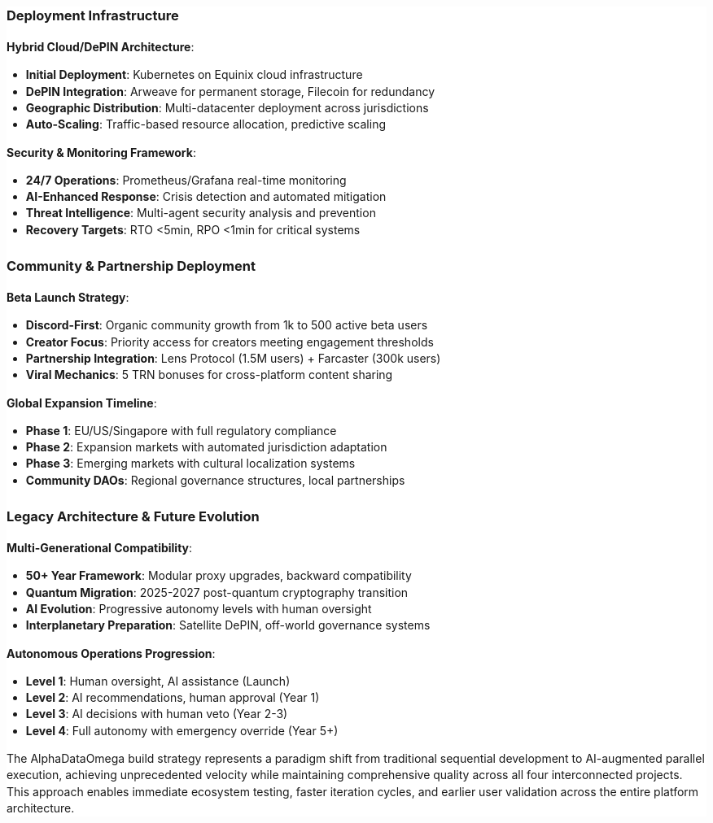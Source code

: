 ### Deployment Infrastructure

**Hybrid Cloud/DePIN Architecture**:
- **Initial Deployment**: Kubernetes on Equinix cloud infrastructure
- **DePIN Integration**: Arweave for permanent storage, Filecoin for redundancy
- **Geographic Distribution**: Multi-datacenter deployment across jurisdictions
- **Auto-Scaling**: Traffic-based resource allocation, predictive scaling

**Security & Monitoring Framework**:
- **24/7 Operations**: Prometheus/Grafana real-time monitoring
- **AI-Enhanced Response**: Crisis detection and automated mitigation
- **Threat Intelligence**: Multi-agent security analysis and prevention
- **Recovery Targets**: RTO <5min, RPO <1min for critical systems

### Community & Partnership Deployment

**Beta Launch Strategy**:
- **Discord-First**: Organic community growth from 1k to 500 active beta users
- **Creator Focus**: Priority access for creators meeting engagement thresholds
- **Partnership Integration**: Lens Protocol (1.5M users) + Farcaster (300k users)
- **Viral Mechanics**: 5 TRN bonuses for cross-platform content sharing

**Global Expansion Timeline**:
- **Phase 1**: EU/US/Singapore with full regulatory compliance
- **Phase 2**: Expansion markets with automated jurisdiction adaptation
- **Phase 3**: Emerging markets with cultural localization systems
- **Community DAOs**: Regional governance structures, local partnerships

### Legacy Architecture & Future Evolution

**Multi-Generational Compatibility**:
- **50+ Year Framework**: Modular proxy upgrades, backward compatibility
- **Quantum Migration**: 2025-2027 post-quantum cryptography transition
- **AI Evolution**: Progressive autonomy levels with human oversight
- **Interplanetary Preparation**: Satellite DePIN, off-world governance systems

**Autonomous Operations Progression**:
- **Level 1**: Human oversight, AI assistance (Launch)
- **Level 2**: AI recommendations, human approval (Year 1)
- **Level 3**: AI decisions with human veto (Year 2-3)
- **Level 4**: Full autonomy with emergency override (Year 5+)

The AlphaDataOmega build strategy represents a paradigm shift from traditional sequential development to AI-augmented parallel execution, achieving unprecedented velocity while maintaining comprehensive quality across all four interconnected projects. This approach enables immediate ecosystem testing, faster iteration cycles, and earlier user validation across the entire platform architecture.
